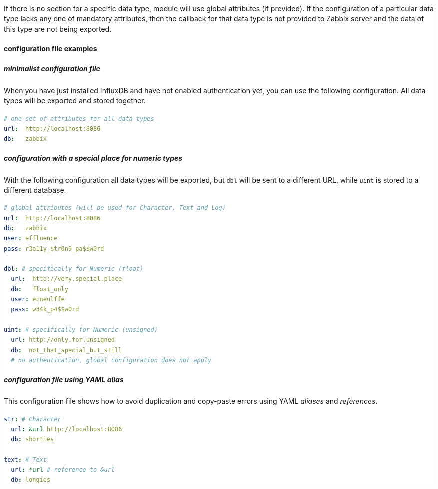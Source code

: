 If there is no section for a specific data type,
module will use global attributes (if provided).
If the configuration of a particular data type lacks any one of mandatory attributes,
then the callback for that data type is not provided to Zabbix server
and the data of this type are not being exported.

#### configuration file examples

##### minimalist configuration file

When you have just installed InfluxDB
and have not enabled authentication yet,
you can use the following configuration.
All data types will be exported
and stored together.

```yaml
# one set of attributes for all data types
url:  http://localhost:8086
db:   zabbix
```

##### configuration with a special place for numeric types

With the following configuration all data types will be exported,
but `dbl` will be sent to a different URL,
while `uint` is stored to a different database.

```yaml
# global attributes (will be used for Character, Text and Log)
url:  http://localhost:8086
db:   zabbix
user: effluence
pass: r3a11y_$tr0n9_pa$$w0rd

dbl: # specifically for Numeric (float)
  url:  http://very.special.place
  db:   float_only
  user: ecneulffe
  pass: w34k_p4$$w0rd

uint: # specifically for Numeric (unsigned)
  url: http://only.for.unsigned
  db:  not_that_special_but_still
  # no authentication, global configuration does not apply
```

##### configuration file using YAML alias

This configuration file shows
how to avoid duplication
and copy-paste errors
using YAML *aliases* and *references*.

```yaml
str: # Character
  url: &url http://localhost:8086
  db: shorties

text: # Text
  url: *url # reference to &url
  db: longies
```
